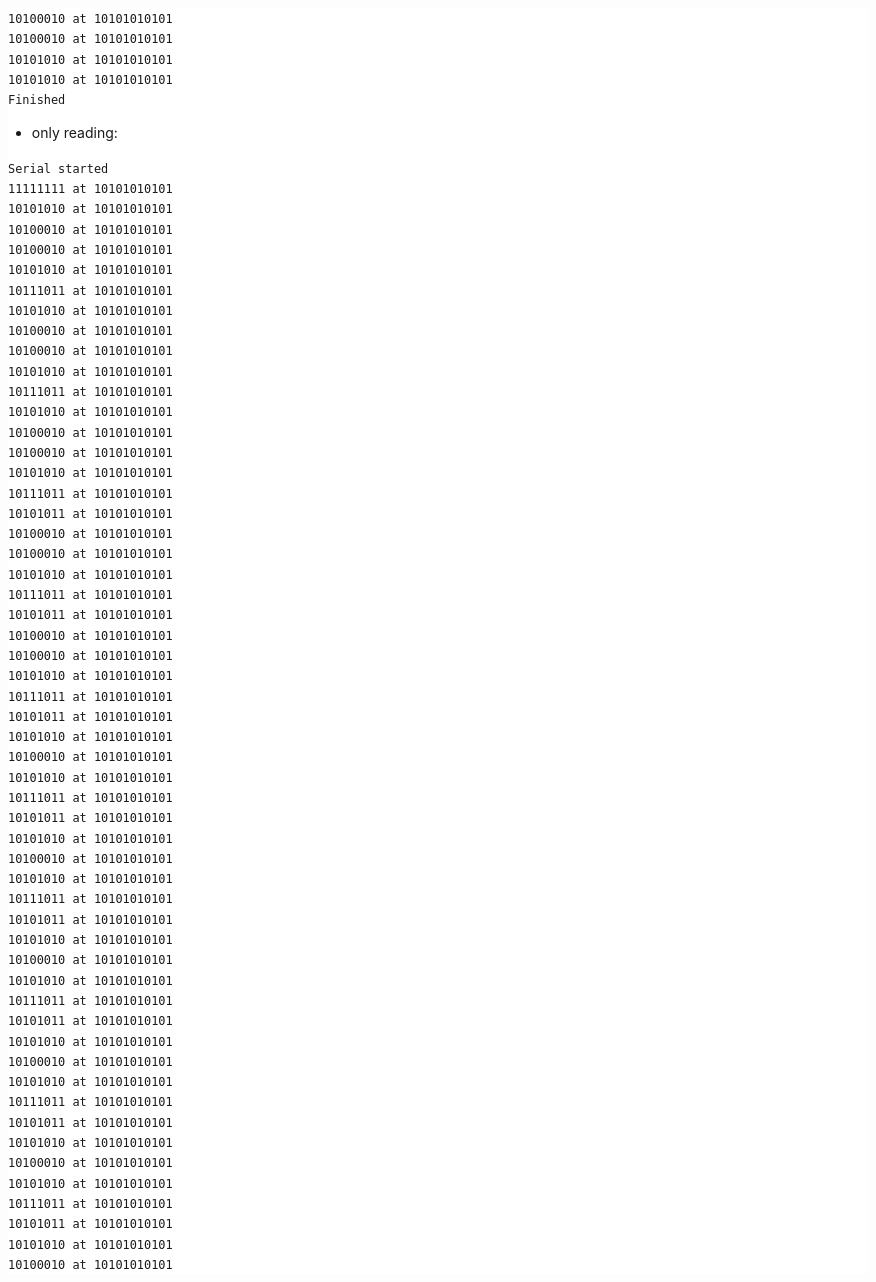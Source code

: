 ```
10100010 at 10101010101
10100010 at 10101010101
10101010 at 10101010101
10101010 at 10101010101
Finished
```
- only reading:
```
Serial started
11111111 at 10101010101
10101010 at 10101010101
10100010 at 10101010101
10100010 at 10101010101
10101010 at 10101010101
10111011 at 10101010101
10101010 at 10101010101
10100010 at 10101010101
10100010 at 10101010101
10101010 at 10101010101
10111011 at 10101010101
10101010 at 10101010101
10100010 at 10101010101
10100010 at 10101010101
10101010 at 10101010101
10111011 at 10101010101
10101011 at 10101010101
10100010 at 10101010101
10100010 at 10101010101
10101010 at 10101010101
10111011 at 10101010101
10101011 at 10101010101
10100010 at 10101010101
10100010 at 10101010101
10101010 at 10101010101
10111011 at 10101010101
10101011 at 10101010101
10101010 at 10101010101
10100010 at 10101010101
10101010 at 10101010101
10111011 at 10101010101
10101011 at 10101010101
10101010 at 10101010101
10100010 at 10101010101
10101010 at 10101010101
10111011 at 10101010101
10101011 at 10101010101
10101010 at 10101010101
10100010 at 10101010101
10101010 at 10101010101
10111011 at 10101010101
10101011 at 10101010101
10101010 at 10101010101
10100010 at 10101010101
10101010 at 10101010101
10111011 at 10101010101
10101011 at 10101010101
10101010 at 10101010101
10100010 at 10101010101
10101010 at 10101010101
10111011 at 10101010101
10101011 at 10101010101
10101010 at 10101010101
10100010 at 10101010101
```